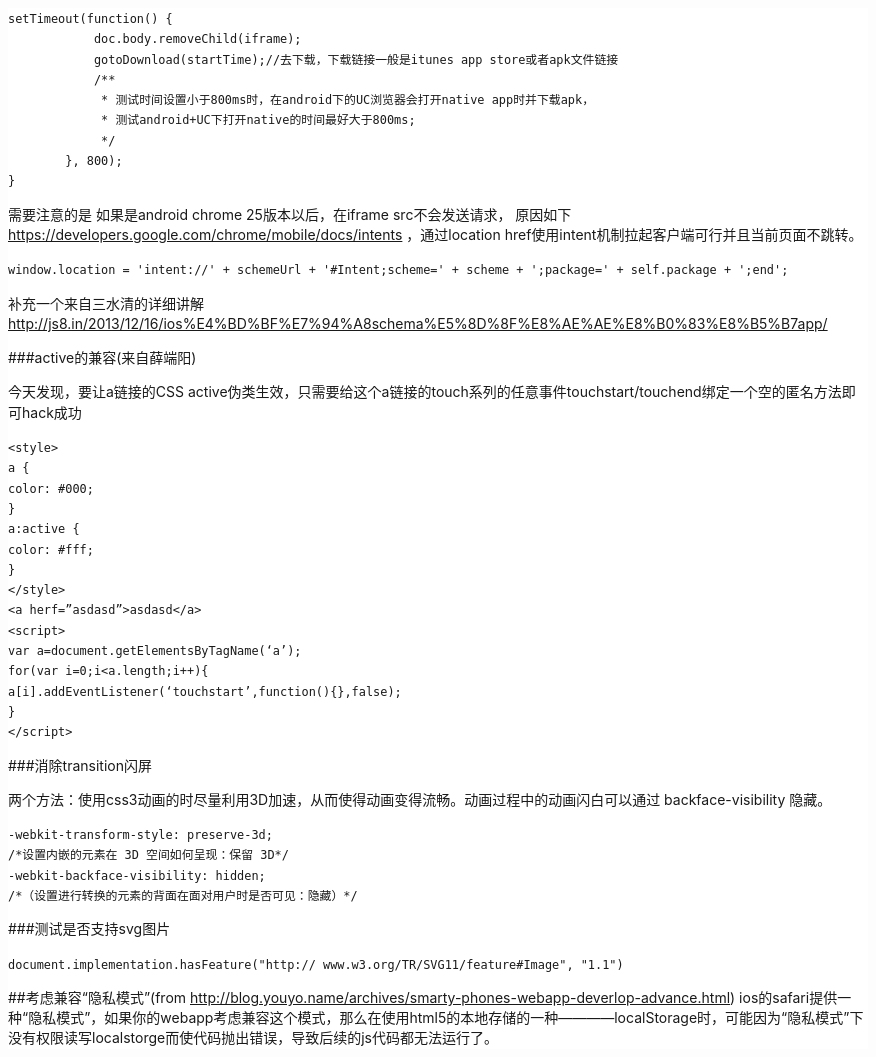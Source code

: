    setTimeout(function() {
                doc.body.removeChild(iframe);
                gotoDownload(startTime);//去下载，下载链接一般是itunes app store或者apk文件链接
                /**
                 * 测试时间设置小于800ms时，在android下的UC浏览器会打开native app时并下载apk，
                 * 测试android+UC下打开native的时间最好大于800ms;
                 */
            }, 800);
    }


需要注意的是 如果是android chrome 25版本以后，在iframe src不会发送请求，
原因如下<https://developers.google.com/chrome/mobile/docs/intents> ，通过location href使用intent机制拉起客户端可行并且当前页面不跳转。

    window.location = 'intent://' + schemeUrl + '#Intent;scheme=' + scheme + ';package=' + self.package + ';end';


补充一个来自三水清的详细讲解 <http://js8.in/2013/12/16/ios%E4%BD%BF%E7%94%A8schema%E5%8D%8F%E8%AE%AE%E8%B0%83%E8%B5%B7app/>

###active的兼容(来自薛端阳)

今天发现，要让a链接的CSS active伪类生效，只需要给这个a链接的touch系列的任意事件touchstart/touchend绑定一个空的匿名方法即可hack成功

    <style>
    a {
    color: #000;
    }
    a:active {
    color: #fff;
    }
    </style>
    <a herf=”asdasd”>asdasd</a>
    <script>
    var a=document.getElementsByTagName(‘a’);
    for(var i=0;i<a.length;i++){
    a[i].addEventListener(‘touchstart’,function(){},false);
    }
    </script>

###消除transition闪屏


两个方法：使用css3动画的时尽量利用3D加速，从而使得动画变得流畅。动画过程中的动画闪白可以通过 backface-visibility 隐藏。

    -webkit-transform-style: preserve-3d;
    /*设置内嵌的元素在 3D 空间如何呈现：保留 3D*/
    -webkit-backface-visibility: hidden;
    /*（设置进行转换的元素的背面在面对用户时是否可见：隐藏）*/


###测试是否支持svg图片

    document.implementation.hasFeature("http:// www.w3.org/TR/SVG11/feature#Image", "1.1")


##考虑兼容“隐私模式”(from <http://blog.youyo.name/archives/smarty-phones-webapp-deverlop-advance.html>)
ios的safari提供一种“隐私模式”，如果你的webapp考虑兼容这个模式，那么在使用html5的本地存储的一种————localStorage时，可能因为“隐私模式”下没有权限读写localstorge而使代码抛出错误，导致后续的js代码都无法运行了。

